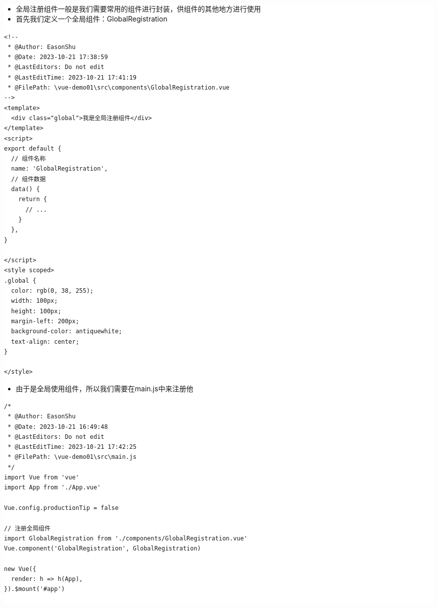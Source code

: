 - 全局注册组件一般是我们需要常用的组件进行封装，供组件的其他地方进行使用
- 首先我们定义一个全局组件：GlobalRegistration
```vue
<!--
 * @Author: EasonShu
 * @Date: 2023-10-21 17:38:59
 * @LastEditors: Do not edit
 * @LastEditTime: 2023-10-21 17:41:19
 * @FilePath: \vue-demo01\src\components\GlobalRegistration.vue
-->
<template>
  <div class="global">我是全局注册组件</div>
</template>
<script>
export default {
  // 组件名称
  name: 'GlobalRegistration',
  // 组件数据
  data() {
    return {
      // ...
    }
  },
}

</script>
<style scoped>
.global {
  color: rgb(0, 38, 255);
  width: 100px;
  height: 100px;
  margin-left: 200px;
  background-color: antiquewhite;
  text-align: center;
}

</style>
```

- 由于是全局使用组件，所以我们需要在main.js中来注册他
```vue
/*
 * @Author: EasonShu
 * @Date: 2023-10-21 16:49:48
 * @LastEditors: Do not edit
 * @LastEditTime: 2023-10-21 17:42:25
 * @FilePath: \vue-demo01\src\main.js
 */
import Vue from 'vue'
import App from './App.vue'

Vue.config.productionTip = false

// 注册全局组件
import GlobalRegistration from './components/GlobalRegistration.vue'
Vue.component('GlobalRegistration', GlobalRegistration)

new Vue({
  render: h => h(App),
}).$mount('#app')


```

